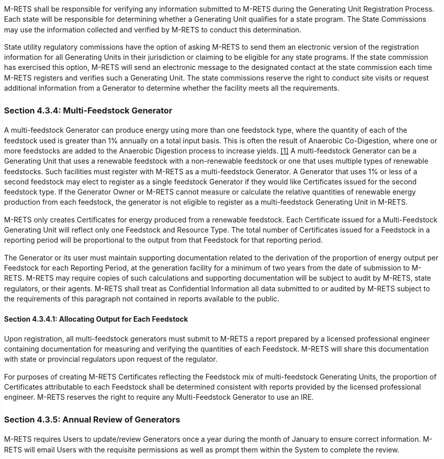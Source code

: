 M-RETS shall be responsible for verifying any information submitted to M-RETS during the Generating Unit Registration Process. Each state will be responsible for determining whether a Generating Unit qualifies for a state program. The State Commissions may use the information collected and verified by M-RETS to conduct this determination.

State utility regulatory commissions have the option of asking M-RETS to send them an electronic version of the registration information for all Generating Units in their jurisdiction or claiming to be eligible for any state programs. If the state commission has exercised this option, M-RETS will send an electronic message to the designated contact at the state commission each time M-RETS registers and verifies such a Generating Unit. The state commissions reserve the right to conduct site visits or request additional information from a Generator to determine whether the facility meets all the requirements.

### Section 4.3.4: Multi-Feedstock Generator

A multi-feedstock Generator can produce energy using more than one feedstock type, where the quantity of each of the feedstock used is greater than 1% annually on a total input basis. This is often the result of Anaerobic Co-Digestion, where one or more feedstocks are added to the Anaerobic Digestion process to increase yields. [[1]](#_ftn1) A multi-feedstock Generator can be a Generating Unit that uses a renewable feedstock with a non-renewable feedstock or one that uses multiple types of renewable feedstocks. Such facilities must register with M-RETS as a multi-feedstock Generator. A Generator that uses 1% or less of a second feedstock may elect to register as a single feedstock Generator if they would like Certificates issued for the second feedstock type. If the Generator Owner or M-RETS cannot measure or calculate the relative quantities of renewable energy production from each feedstock, the generator is not eligible to register as a multi-feedstock Generating Unit in M-RETS.

M-RETS only creates Certificates for energy produced from a renewable feedstock. Each Certificate issued for a Multi-Feedstock Generating Unit will reflect only one Feedstock and Resource Type. The total number of Certificates issued for a Feedstock in a reporting period will be proportional to the output from that Feedstock for that reporting period.

The Generator or its user must maintain supporting documentation related to the derivation of the proportion of energy output per Feedstock for each Reporting Period, at the generation facility for a minimum of two years from the date of submission to M-RETS. M-RETS may require copies of such calculations and supporting documentation will be subject to audit by M-RETS, state regulators, or their agents. M-RETS shall treat as Confidential Information all data submitted to or audited by M-RETS subject to the requirements of this paragraph not contained in reports available to the public.

#### Section 4.3.4.1: Allocating Output for Each Feedstock

Upon registration, all multi-feedstock generators must submit to M-RETS a report prepared by a licensed professional engineer containing documentation for measuring and verifying the quantities of each Feedstock. M-RETS will share this documentation with state or provincial regulators upon request of the regulator.

For purposes of creating M-RETS Certificates reflecting the Feedstock mix of multi-feedstock Generating Units, the proportion of Certificates attributable to each Feedstock shall be determined consistent with reports provided by the licensed professional engineer. M-RETS reserves the right to require any Multi-Feedstock Generator to use an IRE.

### Section 4.3.5: Annual Review of Generators

M-RETS requires Users to update/review Generators once a year during the month of January to ensure correct information. M-RETS will email Users with the requisite permissions as well as prompt them within the System to complete the review.
